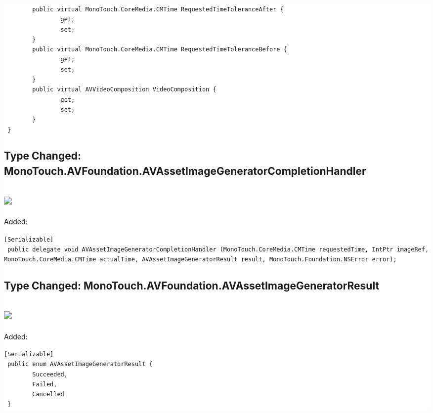 ```
        public virtual MonoTouch.CoreMedia.CMTime RequestedTimeToleranceAfter {
                get;
                set;
        }
        public virtual MonoTouch.CoreMedia.CMTime RequestedTimeToleranceBefore {
                get;
                set;
        }
        public virtual AVVideoComposition VideoComposition {
                get;
                set;
        }
 }
```

 <a name="" class="injected"></a>


## Type Changed: MonoTouch.AVFoundation.AVAssetImageGeneratorCompletionHandler 

 <a name="" class="injected"></a>


##  [ <span class="icon"><img src="from_4.2_to_5.0/Images/icon-trans.gif"></span>](http://ios.xamarin.com/Releases/MonoTouch_5/API-diff-from-4.2#)

Added:

```
[Serializable]
 public delegate void AVAssetImageGeneratorCompletionHandler (MonoTouch.CoreMedia.CMTime requestedTime, IntPtr imageRef, MonoTouch.CoreMedia.CMTime actualTime, AVAssetImageGeneratorResult result, MonoTouch.Foundation.NSError error);
```

 <a name="Type_Changed:_MonoTouch.AVFoundation.AVAssetImageGeneratorResult" class="injected"></a>


## Type Changed: MonoTouch.AVFoundation.AVAssetImageGeneratorResult

 <a name="" class="injected"></a>


##  [ <span class="icon"><img src="from_4.2_to_5.0/Images/icon-trans.gif"></span>](http://ios.xamarin.com/Releases/MonoTouch_5/API-diff-from-4.2#)

Added:

```
[Serializable]
 public enum AVAssetImageGeneratorResult {
        Succeeded,
        Failed,
        Cancelled
 }
```
